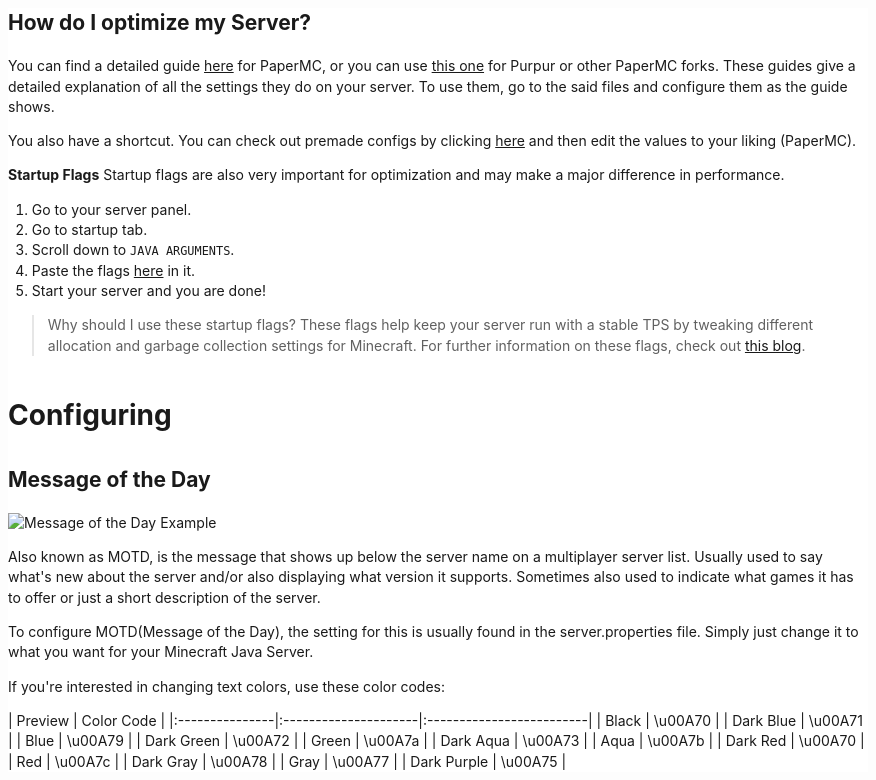 ## How do I optimize my Server?
You can find a detailed guide [here](https://www.spigotmc.org/threads/guide-server-optimization%E2%9A%A1.283181/) for PaperMC, or you can use [this one](https://github.com/YouHaveTrouble/minecraft-optimization) for Purpur or other PaperMC forks.
These guides give a detailed explanation of all the settings they do on your server. To use them, go to the said files and configure them as the guide shows.

You also have a shortcut. You can check out premade configs by clicking [here](https://github.com/flaxeneel2/pterodactyl-optimized-paper-egg) and then edit the values to your liking (PaperMC).

**Startup Flags**
Startup flags are also very important for optimization and may make a major difference in performance.
1. Go to your server panel.
2. Go to startup tab.
3. Scroll down to `JAVA ARGUMENTS`.
4. Paste the flags [here](https://haste.flaxeneel2.net/Z3SgPnxvQyaJ9Q47LPbLooXKHq7FSax6UBFkBzpY03OOCdV22k.coffeescript) in it.
5. Start your server and you are done!

> Why should I use these startup flags? 
These flags help keep your server run with a stable TPS by tweaking different allocation and garbage collection settings for Minecraft. 
For further information on these flags, check out [this blog](https://aikar.co/2018/07/02/tuning-the-jvm-g1gc-garbage-collector-flags-for-minecraft).


# Configuring
## Message of the Day
![Message of the Day Example](https://i.imgur.com/ctD8iqS.png)

Also known as MOTD, is the message that shows up below the server name on a multiplayer server list. Usually used to say what's new about the server and/or also displaying what version it supports. Sometimes also used to indicate what games it has to offer or just a short description of the server.

To configure MOTD(Message of the Day), the setting for this is usually found in the server.properties file. Simply just change it to what you want for your Minecraft Java Server.

If you're interested in changing text colors, use these color codes:

| Preview        | Color Code                                      |
|:---------------|:---------------------|:-------------------------|
| <span id="black_color" class="color-block"></span> Black | \u00A70 |
| <span id="dark_blue_color" class="color-block"></span> Dark Blue | \u00A71 |
| <span id="blue_color" class="color-block"></span> Blue | \u00A79 |
| <span id="dark_green_color" class="color-block"></span> Dark Green | \u00A72 |
| <span id="green_color" class="color-block"></span> Green | \u00A7a |
| <span id="dark_aqua_color" class="color-block"></span> Dark Aqua | \u00A73 |
| <span id="aqua_color" class="color-block"></span> Aqua | \u00A7b |
| <span id="dark_red_color" class="color-block"></span> Dark Red | \u00A70 |
| <span id="red_color" class="color-block"></span> Red | \u00A7c |
| <span id="dark_gray_color" class="color-block"></span> Dark Gray | \u00A78 |
| <span id="gray_color" class="color-block"></span> Gray | \u00A77 |
| <span id="dark_purple_color" class="color-block"></span> Dark Purple | \u00A75 |